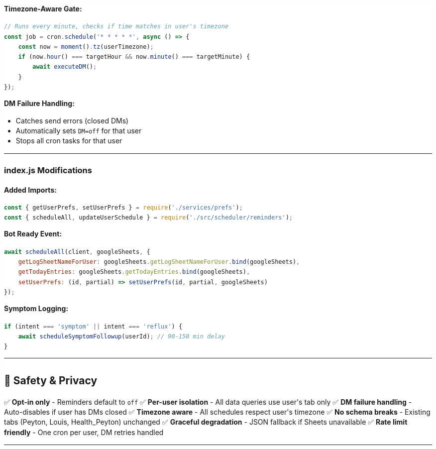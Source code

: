 **Timezone-Aware Gate:**
```javascript
// Runs every minute, checks if time matches in user's timezone
const job = cron.schedule('* * * * *', async () => {
    const now = moment().tz(userTimezone);
    if (now.hour() === targetHour && now.minute() === targetMinute) {
        await executeDM();
    }
});
```

**DM Failure Handling:**
- Catches send errors (closed DMs)
- Automatically sets `DM=off` for that user
- Stops all cron tasks for that user

---

### **index.js** Modifications

**Added Imports:**
```javascript
const { getUserPrefs, setUserPrefs } = require('./services/prefs');
const { scheduleAll, updateUserSchedule } = require('./src/scheduler/reminders');
```

**Bot Ready Event:**
```javascript
await scheduleAll(client, googleSheets, {
    getLogSheetNameForUser: googleSheets.getLogSheetNameForUser.bind(googleSheets),
    getTodayEntries: googleSheets.getTodayEntries.bind(googleSheets),
    setUserPrefs: (id, partial) => setUserPrefs(id, partial, googleSheets)
});
```

**Symptom Logging:**
```javascript
if (intent === 'symptom' || intent === 'reflux') {
    await scheduleSymptomFollowup(userId); // 90-150 min delay
}
```

---

## 🔐 Safety & Privacy

✅ **Opt-in only** - Reminders default to `off`
✅ **Per-user isolation** - All data queries use user's tab only
✅ **DM failure handling** - Auto-disables if user has DMs closed
✅ **Timezone aware** - All schedules respect user's timezone
✅ **No schema breaks** - Existing tabs (Peyton, Louis, Health_Peyton) unchanged
✅ **Graceful degradation** - JSON fallback if Sheets unavailable
✅ **Rate limit friendly** - One cron per user, DM retries handled

---
